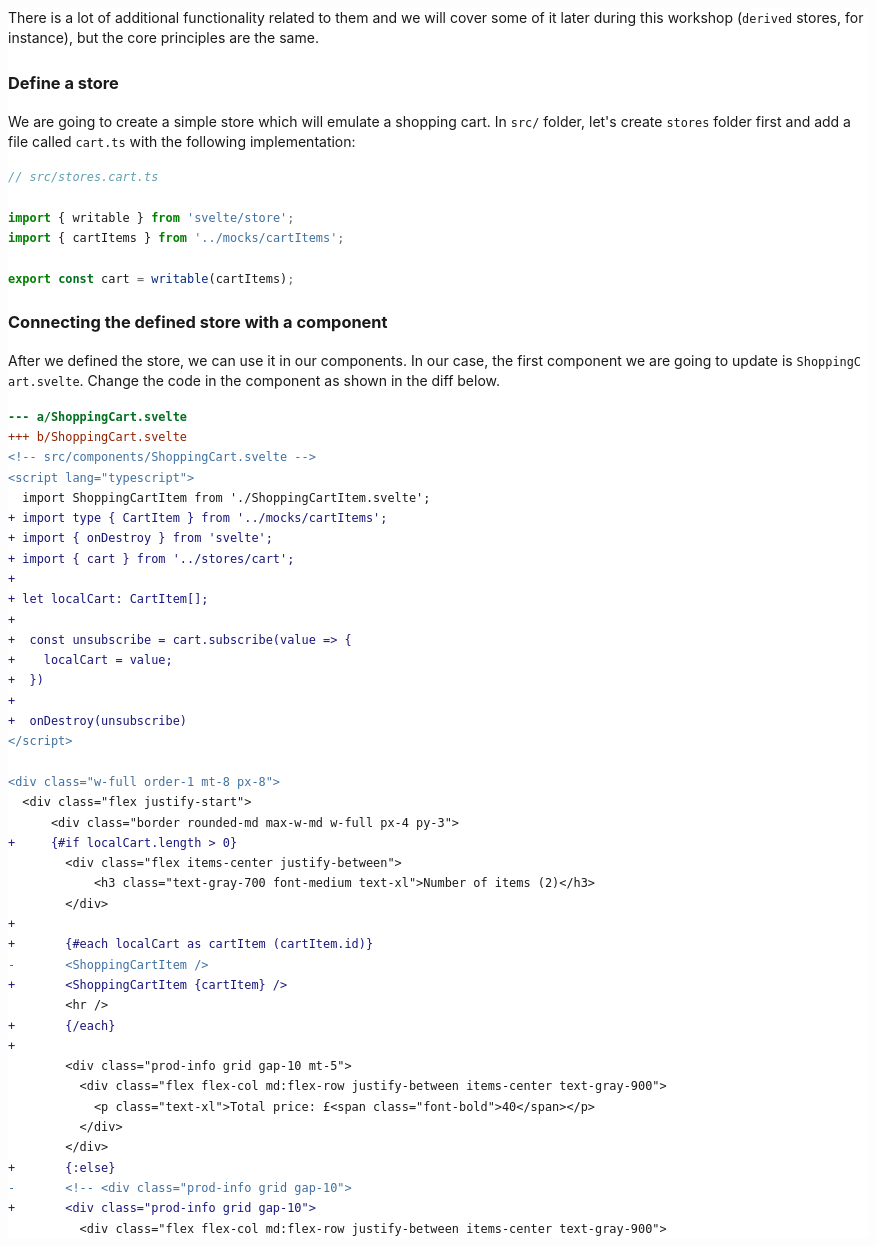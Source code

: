 There is a lot of additional functionality related to them and we will cover some of it later during this workshop (`derived` stores, for instance), but the core principles are the same.

### Define a store

We are going to create a simple store which will emulate a shopping cart. In `src/` folder, let's create `stores` folder first and add a file called `cart.ts` with the following implementation:

```typescript
// src/stores.cart.ts

import { writable } from 'svelte/store';
import { cartItems } from '../mocks/cartItems';

export const cart = writable(cartItems);
```

### Connecting the defined store with a component

After we defined the store, we can use it in our components. In our case, the first component we are going to update is `ShoppingCart.svelte`. Change the code in the component as shown in the diff below.

```diff
--- a/ShoppingCart.svelte
+++ b/ShoppingCart.svelte
<!-- src/components/ShoppingCart.svelte -->
<script lang="typescript">
  import ShoppingCartItem from './ShoppingCartItem.svelte';
+ import type { CartItem } from '../mocks/cartItems';
+ import { onDestroy } from 'svelte';
+ import { cart } from '../stores/cart';
+
+ let localCart: CartItem[];
+
+  const unsubscribe = cart.subscribe(value => {
+    localCart = value;
+  })
+
+  onDestroy(unsubscribe)
</script>

<div class="w-full order-1 mt-8 px-8">
  <div class="flex justify-start">
      <div class="border rounded-md max-w-md w-full px-4 py-3">
+     {#if localCart.length > 0}
        <div class="flex items-center justify-between">
            <h3 class="text-gray-700 font-medium text-xl">Number of items (2)</h3>
        </div>
+
+       {#each localCart as cartItem (cartItem.id)}
-       <ShoppingCartItem />
+       <ShoppingCartItem {cartItem} />
        <hr />
+       {/each}
+
        <div class="prod-info grid gap-10 mt-5">
          <div class="flex flex-col md:flex-row justify-between items-center text-gray-900">
            <p class="text-xl">Total price: £<span class="font-bold">40</span></p>
          </div>
        </div>
+       {:else}
-       <!-- <div class="prod-info grid gap-10">
+       <div class="prod-info grid gap-10">
          <div class="flex flex-col md:flex-row justify-between items-center text-gray-900">
```